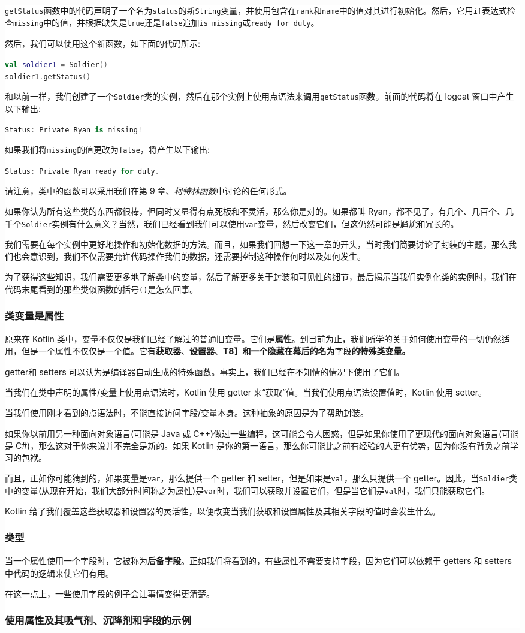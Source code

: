 `getStatus`函数中的代码声明了一个名为`status`的新`String`变量，并使用包含在`rank`和`name`中的值对其进行初始化。然后，它用`if`表达式检查`missing`中的值，并根据缺失是`true`还是`false`追加`is missing`或`ready for duty`。

然后，我们可以使用这个新函数，如下面的代码所示:

```kt
val soldier1 = Soldier()
soldier1.getStatus()
```

和以前一样，我们创建了一个`Soldier`类的实例，然后在那个实例上使用点语法来调用`getStatus`函数。前面的代码将在 logcat 窗口中产生以下输出:

```kt
Status: Private Ryan is missing!

```

如果我们将`missing`的值更改为`false`，将产生以下输出:

```kt
Status: Private Ryan ready for duty.

```

请注意，类中的函数可以采用我们在[第 9 章](11.html "Chapter 9. Kotlin Functions")、*柯特林函数*中讨论的任何形式。

如果你认为所有这些类的东西都很棒，但同时又显得有点死板和不灵活，那么你是对的。如果都叫 Ryan，都不见了，有几个、几百个、几千个`Soldier`实例有什么意义？当然，我们已经看到我们可以使用`var`变量，然后改变它们，但这仍然可能是尴尬和冗长的。

我们需要在每个实例中更好地操作和初始化数据的方法。而且，如果我们回想一下这一章的开头，当时我们简要讨论了封装的主题，那么我们也会意识到，我们不仅需要允许代码操作我们的数据，还需要控制这种操作何时以及如何发生。

为了获得这些知识，我们需要更多地了解类中的变量，然后了解更多关于封装和可见性的细节，最后揭示当我们实例化类的实例时，我们在代码末尾看到的那些类似函数的括号`()`是怎么回事。

### 类变量是属性

原来在 Kotlin 类中，变量不仅仅是我们已经了解过的普通旧变量。它们是**属性**。到目前为止，我们所学的关于如何使用变量的一切仍然适用，但是一个属性不仅仅是一个值。它有**获取器**、**设置器**、**T8】和一个隐藏在幕后的名为**字段**的特殊类变量。**

getter和 setters 可以认为是编译器自动生成的特殊函数。事实上，我们已经在不知情的情况下使用了它们。

当我们在类中声明的属性/变量上使用点语法时，Kotlin 使用 getter 来“获取”值。当我们使用点语法设置值时，Kotlin 使用 setter。

当我们使用刚才看到的点语法时，不能直接访问字段/变量本身。这种抽象的原因是为了帮助封装。

如果你以前用另一种面向对象语言(可能是 Java 或 C++)做过一些编程，这可能会令人困惑，但是如果你使用了更现代的面向对象语言(可能是 C#)，那么这对于你来说并不完全是新的。如果 Kotlin 是你的第一语言，那么你可能比之前有经验的人更有优势，因为你没有背负之前学习的包袱。

而且，正如你可能猜到的，如果变量是`var`，那么提供一个 getter 和 setter，但是如果是`val`，那么只提供一个 getter。因此，当`Soldier`类中的变量(从现在开始，我们大部分时间称之为属性)是`var`时，我们可以获取并设置它们，但是当它们是`val`时，我们只能获取它们。

Kotlin 给了我们覆盖这些获取器和设置器的灵活性，以便改变当我们获取和设置属性及其相关字段的值时会发生什么。

### 类型

当一个属性使用一个字段时，它被称为**后备字段**。正如我们将看到的，有些属性不需要支持字段，因为它们可以依赖于 getters 和 setters 中代码的逻辑来使它们有用。

在这一点上，一些使用字段的例子会让事情变得更清楚。

### 使用属性及其吸气剂、沉降剂和字段的示例
